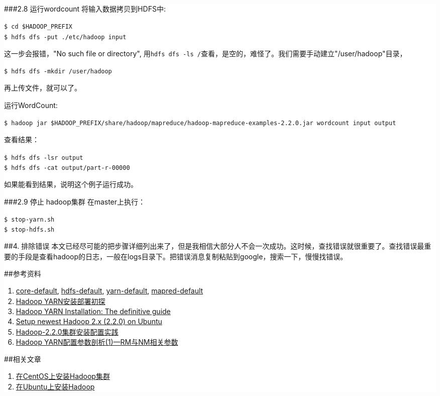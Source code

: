 ###2.8 运行wordcount
将输入数据拷贝到HDFS中:

	$ cd $HADOOP_PREFIX
	$ hdfs dfs -put ./etc/hadoop input

这一步会报错，"No such file or directory", 用`hdfs dfs -ls /`查看，是空的，难怪了。我们需要手动建立"/user/hadoop"目录，

    $ hdfs dfs -mkdir /user/hadoop

再上传文件，就可以了。

运行WordCount:

	$ hadoop jar $HADOOP_PREFIX/share/hadoop/mapreduce/hadoop-mapreduce-examples-2.2.0.jar wordcount input output

查看结果：

    $ hdfs dfs -lsr output
    $ hdfs dfs -cat output/part-r-00000

如果能看到结果，说明这个例子运行成功。

###2.9 停止 hadoop集群
在master上执行：

    $ stop-yarn.sh
    $ stop-hdfs.sh

##4. 排除错误
本文已经尽可能的把步骤详细列出来了，但是我相信大部分人不会一次成功。这时候，查找错误就很重要了。查找错误最重要的手段是查看hadoop的日志，一般在logs目录下。把错误消息复制粘贴到google，搜索一下，慢慢找错误。


##参考资料

1. [core-default](http://hadoop.apache.org/docs/r2.2.0/hadoop-project-dist/hadoop-common/core-default.xml), [hdfs-default](http://hadoop.apache.org/docs/current/hadoop-project-dist/hadoop-hdfs/hdfs-default.xml), [yarn-default](http://hadoop.apache.org/docs/current/hadoop-yarn/hadoop-yarn-common/yarn-default.xml), [mapred-default](http://hadoop.apache.org/docs/stable/hadoop-mapreduce-client/hadoop-mapreduce-client-core/mapred-default.xml)
1. [Hadoop YARN安装部署初探](http://dongxicheng.org/mapreduce-nextgen/hadoop-yarn-install/)
1. [Hadoop YARN Installation: The definitive guide](http://www.alexjf.net/blog/distributed-systems/hadoop-yarn-installation-definitive-guide)
1. [Setup newest Hadoop 2.x (2.2.0) on Ubuntu](http://codesfusion.blogspot.com/2013/10/setup-hadoop-2x-220-on-ubuntu.html)
1. [Hadoop-2.2.0集群安装配置实践](http://shiyanjun.cn/archives/561.html)
1. [Hadoop YARN配置参数剖析(1)—RM与NM相关参数](http://dongxicheng.org/mapreduce-nextgen/hadoop-yarn-configurations-resourcemanager-nodemanager/)

##相关文章

1. [在CentOS上安装Hadoop集群](http://www.yanjiuyanjiu.com/blog/20140202)
1. [在Ubuntu上安装Hadoop](http://www.yanjiuyanjiu.com/blog/20120103/)

